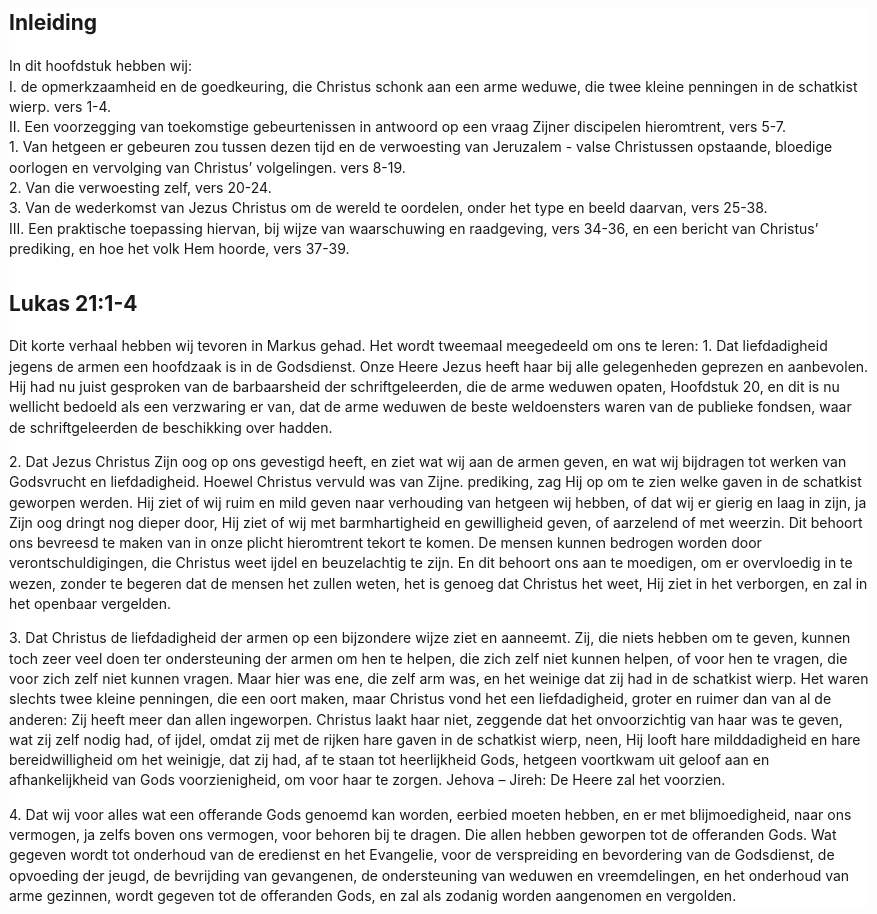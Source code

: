 ## Inleiding

In dit hoofdstuk hebben wij:  
I. de opmerkzaamheid en de goedkeuring, die Christus schonk aan een arme weduwe, die twee kleine penningen in de schatkist wierp. vers 1-4.  
II. Een voorzegging van toekomstige gebeurtenissen in antwoord op een vraag Zijner discipelen hieromtrent, vers 5-7.  
1\. Van hetgeen er gebeuren zou tussen dezen tijd en de verwoesting van Jeruzalem - valse Christussen opstaande, bloedige oorlogen en vervolging van Christus’ volgelingen. vers 8-19.  
2\. Van die verwoesting zelf, vers 20-24.  
3\. Van de wederkomst van Jezus Christus om de wereld te oordelen, onder het type en beeld daarvan, vers 25-38.  
III. Een praktische toepassing hiervan, bij wijze van waarschuwing en raadgeving, vers 34-36, en een bericht van Christus’ prediking, en hoe het volk Hem hoorde, vers 37-39.  

## Lukas 21:1-4 
Dit korte verhaal hebben wij tevoren in Markus gehad. Het wordt tweemaal meegedeeld om ons te leren:
1\. Dat liefdadigheid jegens de armen een hoofdzaak is in de Godsdienst. Onze Heere Jezus heeft haar bij alle gelegenheden geprezen en aanbevolen. Hij had nu juist gesproken van de barbaarsheid der schriftgeleerden, die de arme weduwen opaten, Hoofdstuk 20, en dit is nu wellicht bedoeld als een verzwaring er van, dat de arme weduwen de beste weldoensters waren van de publieke fondsen, waar de schriftgeleerden de beschikking over hadden. 

2\. Dat Jezus Christus Zijn oog op ons gevestigd heeft, en ziet wat wij aan de armen geven, en wat wij bijdragen tot werken van Godsvrucht en liefdadigheid. Hoewel Christus vervuld was van Zijne. prediking, zag Hij op om te zien welke gaven in de schatkist geworpen werden. Hij ziet of wij ruim en mild geven naar verhouding van hetgeen wij hebben, of dat wij er gierig en laag in zijn, ja Zijn oog dringt nog dieper door, Hij ziet of wij met barmhartigheid en gewilligheid geven, of aarzelend of met weerzin. Dit behoort ons bevreesd te maken van in onze plicht hieromtrent tekort te komen. De mensen kunnen bedrogen worden door verontschuldigingen, die Christus weet ijdel en beuzelachtig te zijn. En dit behoort ons aan te moedigen, om er overvloedig in te wezen, zonder te begeren dat de mensen het zullen weten, het is genoeg dat Christus het weet, Hij ziet in het verborgen, en zal in het openbaar vergelden. 

3\. Dat Christus de liefdadigheid der armen op een bijzondere wijze ziet en aanneemt. Zij, die niets hebben om te geven, kunnen toch zeer veel doen ter ondersteuning der armen om hen te helpen, die zich zelf niet kunnen helpen, of voor hen te vragen, die voor zich zelf niet kunnen vragen. Maar hier was ene, die zelf arm was, en het weinige dat zij had in de schatkist wierp. Het waren slechts twee kleine penningen, die een oort maken, maar Christus vond het een liefdadigheid, groter en ruimer dan van al de anderen: Zij heeft meer dan allen ingeworpen. Christus laakt haar niet, zeggende dat het onvoorzichtig van haar was te geven, wat zij zelf nodig had, of ijdel, omdat zij met de rijken hare gaven in de schatkist wierp, neen, Hij looft hare milddadigheid en hare bereidwilligheid om het weinigje, dat zij had, af te staan tot heerlijkheid Gods, hetgeen voortkwam uit geloof aan en afhankelijkheid van Gods voorzienigheid, om voor haar te zorgen. Jehova – Jireh: De Heere zal het voorzien. 

4\. Dat wij voor alles wat een offerande Gods genoemd kan worden, eerbied moeten hebben, en er met blijmoedigheid, naar ons vermogen, ja zelfs boven ons vermogen, voor behoren bij te dragen. Die allen hebben geworpen tot de offeranden Gods. Wat gegeven wordt tot onderhoud van de eredienst en het Evangelie, voor de verspreiding en bevordering van de Godsdienst, de opvoeding der jeugd, de bevrijding van gevangenen, de ondersteuning van weduwen en vreemdelingen, en het onderhoud van arme gezinnen, wordt gegeven tot de offeranden Gods, en zal als zodanig worden aangenomen en vergolden. 
